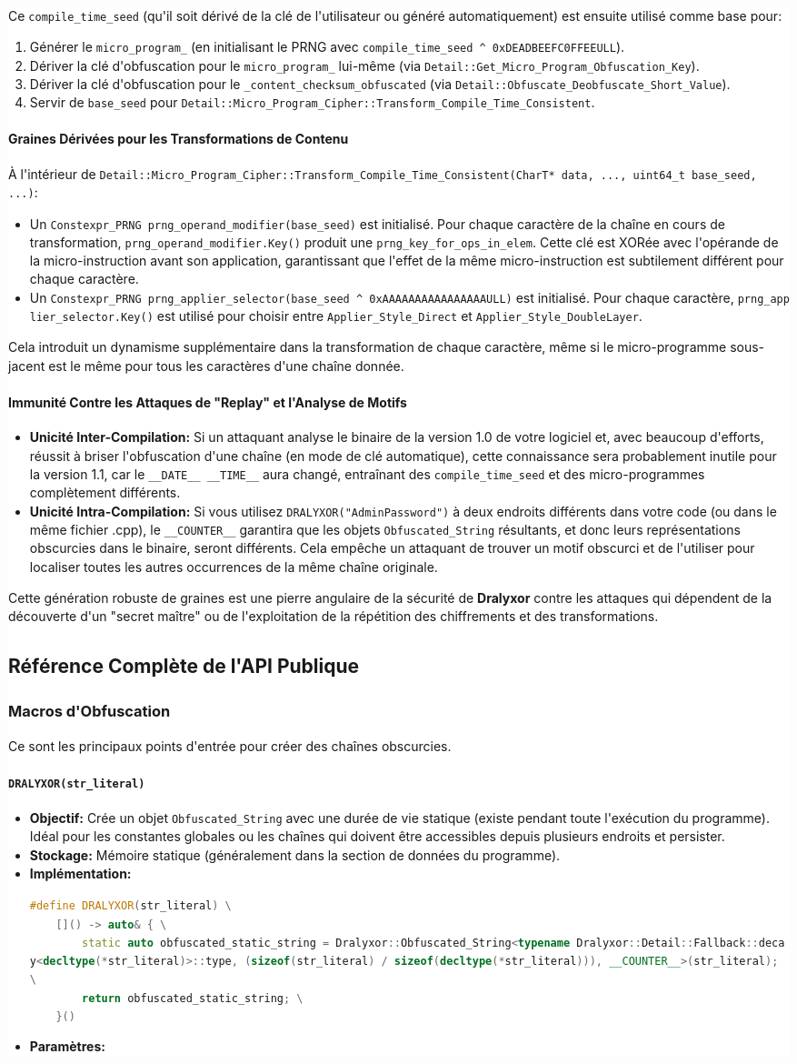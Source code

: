 Ce `compile_time_seed` (qu'il soit dérivé de la clé de l'utilisateur ou généré automatiquement) est ensuite utilisé comme base pour:
1. Générer le `micro_program_` (en initialisant le PRNG avec `compile_time_seed ^ 0xDEADBEEFC0FFEEULL`).
2. Dériver la clé d'obfuscation pour le `micro_program_` lui-même (via `Detail::Get_Micro_Program_Obfuscation_Key`).
3. Dériver la clé d'obfuscation pour le `_content_checksum_obfuscated` (via `Detail::Obfuscate_Deobfuscate_Short_Value`).
4. Servir de `base_seed` pour `Detail::Micro_Program_Cipher::Transform_Compile_Time_Consistent`.

#### Graines Dérivées pour les Transformations de Contenu

À l'intérieur de `Detail::Micro_Program_Cipher::Transform_Compile_Time_Consistent(CharT* data, ..., uint64_t base_seed, ...)`:
- Un `Constexpr_PRNG prng_operand_modifier(base_seed)` est initialisé. Pour chaque caractère de la chaîne en cours de transformation, `prng_operand_modifier.Key()` produit une `prng_key_for_ops_in_elem`. Cette clé est XORée avec l'opérande de la micro-instruction avant son application, garantissant que l'effet de la même micro-instruction est subtilement différent pour chaque caractère.
- Un `Constexpr_PRNG prng_applier_selector(base_seed ^ 0xAAAAAAAAAAAAAAAAULL)` est initialisé. Pour chaque caractère, `prng_applier_selector.Key()` est utilisé pour choisir entre `Applier_Style_Direct` et `Applier_Style_DoubleLayer`.

Cela introduit un dynamisme supplémentaire dans la transformation de chaque caractère, même si le micro-programme sous-jacent est le même pour tous les caractères d'une chaîne donnée.

#### Immunité Contre les Attaques de "Replay" et l'Analyse de Motifs

- **Unicité Inter-Compilation:** Si un attaquant analyse le binaire de la version 1.0 de votre logiciel et, avec beaucoup d'efforts, réussit à briser l'obfuscation d'une chaîne (en mode de clé automatique), cette connaissance sera probablement inutile pour la version 1.1, car le `__DATE__ __TIME__` aura changé, entraînant des `compile_time_seed` et des micro-programmes complètement différents.
- **Unicité Intra-Compilation:** Si vous utilisez `DRALYXOR("AdminPassword")` à deux endroits différents dans votre code (ou dans le même fichier .cpp), le `__COUNTER__` garantira que les objets `Obfuscated_String` résultants, et donc leurs représentations obscurcies dans le binaire, seront différents. Cela empêche un attaquant de trouver un motif obscurci et de l'utiliser pour localiser toutes les autres occurrences de la même chaîne originale.

Cette génération robuste de graines est une pierre angulaire de la sécurité de **Dralyxor** contre les attaques qui dépendent de la découverte d'un "secret maître" ou de l'exploitation de la répétition des chiffrements et des transformations.

## Référence Complète de l'API Publique

### Macros d'Obfuscation

Ce sont les principaux points d'entrée pour créer des chaînes obscurcies.

#### `DRALYXOR(str_literal)`

- **Objectif:** Crée un objet `Obfuscated_String` avec une durée de vie statique (existe pendant toute l'exécution du programme). Idéal pour les constantes globales ou les chaînes qui doivent être accessibles depuis plusieurs endroits et persister.
- **Stockage:** Mémoire statique (généralement dans la section de données du programme).
- **Implémentation:**
   ```cpp
   #define DRALYXOR(str_literal) \
       []() -> auto& { \
           static auto obfuscated_static_string = Dralyxor::Obfuscated_String<typename Dralyxor::Detail::Fallback::decay<decltype(*str_literal)>::type, (sizeof(str_literal) / sizeof(decltype(*str_literal))), __COUNTER__>(str_literal); \
           return obfuscated_static_string; \
       }()
   ```
- **Paramètres:**